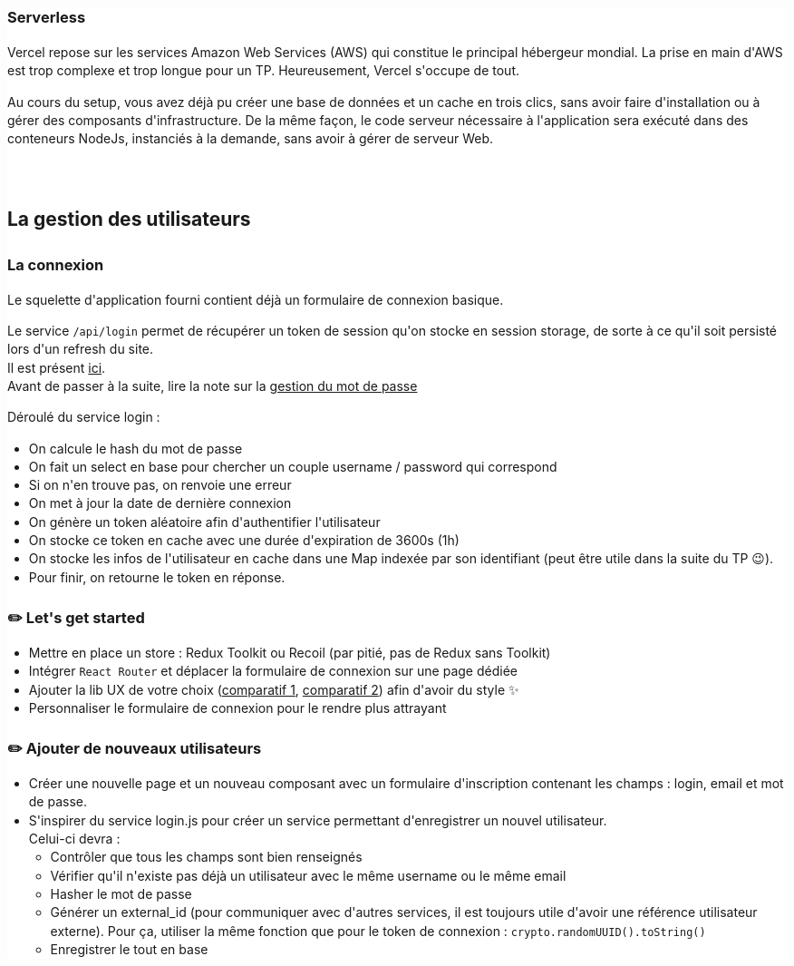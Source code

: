 ### Serverless

Vercel repose sur les services Amazon Web Services (AWS) qui constitue le principal hébergeur mondial.
La prise en main d'AWS est trop complexe et trop longue pour un TP. Heureusement, Vercel s'occupe de tout.

Au cours du setup, vous avez déjà pu créer une base de données et un cache en trois clics, 
sans avoir faire d'installation ou à gérer des composants d'infrastructure.
De la même façon, le code serveur nécessaire à l'application sera exécuté dans des conteneurs NodeJs,
instanciés à la demande, sans avoir à gérer de serveur Web.

<p>&nbsp;</p>

## La gestion des utilisateurs

### La connexion
Le squelette d'application fourni contient déjà un formulaire de connexion basique.

Le service `/api/login` permet de récupérer un token de session qu'on stocke en session storage, 
de sorte à ce qu'il soit persisté lors d'un refresh du site. <br/>
Il est présent [ici](api/login.js).<br/>
Avant de passer à la suite, lire la note sur la [gestion du mot de passe](#mdp)

Déroulé du service login : 

 - On calcule le hash du mot de passe
 - On fait un select en base pour chercher un couple username / password qui correspond
 - Si on n'en trouve pas, on renvoie une erreur
 - On met à jour la date de dernière connexion
 - On génère un token aléatoire afin d'authentifier l'utilisateur
 - On stocke ce token en cache avec une durée d'expiration de 3600s (1h)
 - On stocke les infos de l'utilisateur en cache dans une Map indexée par son identifiant (peut être utile dans la suite du TP 😉).
 - Pour finir, on retourne le token en réponse.


### ✏️ Let's get started

- Mettre en place un store : Redux Toolkit ou Recoil (par pitié, pas de Redux sans Toolkit)
- Intégrer `React Router` et déplacer la formulaire de connexion sur une page dédiée
- Ajouter la lib UX de votre choix ([comparatif 1](https://dev.to/fredy/top-5-reactjs-ui-components-libraries-for-2023-4673),
[comparatif 2](https://www.wearedevelopers.com/magazine/best-free-react-ui-libraries#toc-5)) afin d'avoir du style ✨
- Personnaliser le formulaire de connexion pour le rendre plus attrayant


### ✏️ Ajouter de nouveaux utilisateurs

- Créer une nouvelle page et un nouveau composant avec un formulaire d'inscription contenant les champs :
login, email et mot de passe.
- S'inspirer du service login.js pour créer un service permettant d'enregistrer un nouvel utilisateur.<br/>
Celui-ci devra :
  - Contrôler que tous les champs sont bien renseignés
  - Vérifier qu'il n'existe pas déjà un utilisateur avec le même username ou le même email
  - Hasher le mot de passe
  - Générer un external_id (pour communiquer avec d'autres services, il est toujours utile d'avoir une référence utilisateur externe).
Pour ça, utiliser la même fonction que pour le token de connexion : `crypto.randomUUID().toString()`
  - Enregistrer le tout en base